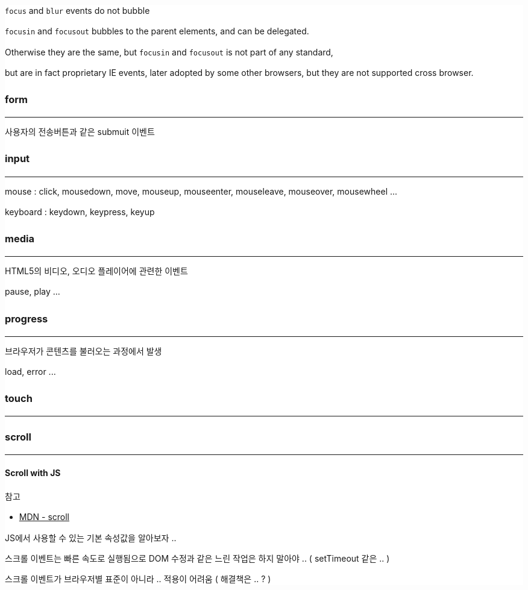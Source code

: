 `focus` and `blur` events do not bubble

`focusin` and `focusout` bubbles to the parent elements, and can be delegated.

Otherwise they are the same, but `focusin` and `focusout` is not part of any standard,

but are in fact proprietary IE events, later adopted by some other browsers, but they are not supported cross browser.

### form

---

사용자의 전송버튼과 같은 submuit 이벤트

### input

---

mouse : click, mousedown, move, mouseup, mouseenter, mouseleave, mouseover, mousewheel ...

keyboard : keydown, keypress, keyup

### media

---

HTML5의 비디오, 오디오 플레이어에 관련한 이벤트

pause, play ...

### progress

---

브라우저가 콘텐츠를 불러오는 과정에서 발생

load, error ...

### touch

---

### scroll

---

#### Scroll with JS

참고

-   [MDN - scroll](https://developer.mozilla.org/ko/docs/Web/API/Document/scroll_event)

JS에서 사용할 수 있는 기본 속성값을 알아보자 ..

스크롤 이벤트는 빠른 속도로 실행됨으로 DOM 수정과 같은 느린 작업은 하지 말아야 .. ( setTimeout 같은 .. )

스크롤 이벤트가 브라우저별 표준이 아니라 .. 적용이 어려움 ( 해결책은 .. ? )

